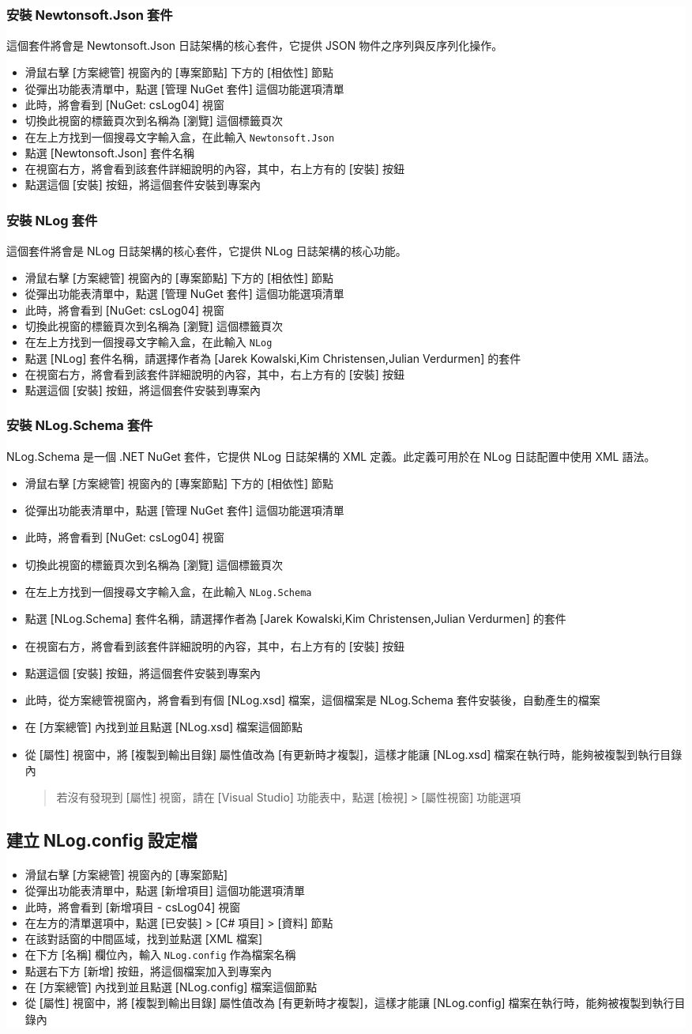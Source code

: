 ### 安裝 Newtonsoft.Json 套件

這個套件將會是 Newtonsoft.Json 日誌架構的核心套件，它提供 JSON 物件之序列與反序列化操作。

* 滑鼠右擊 [方案總管] 視窗內的 [專案節點] 下方的 [相依性] 節點
* 從彈出功能表清單中，點選 [管理 NuGet 套件] 這個功能選項清單
* 此時，將會看到 [NuGet: csLog04] 視窗
* 切換此視窗的標籤頁次到名稱為 [瀏覽] 這個標籤頁次
* 在左上方找到一個搜尋文字輸入盒，在此輸入 `Newtonsoft.Json`
* 點選 [Newtonsoft.Json] 套件名稱
* 在視窗右方，將會看到該套件詳細說明的內容，其中，右上方有的 [安裝] 按鈕
* 點選這個 [安裝] 按鈕，將這個套件安裝到專案內

### 安裝 NLog 套件

這個套件將會是 NLog 日誌架構的核心套件，它提供 NLog 日誌架構的核心功能。

* 滑鼠右擊 [方案總管] 視窗內的 [專案節點] 下方的 [相依性] 節點
* 從彈出功能表清單中，點選 [管理 NuGet 套件] 這個功能選項清單
* 此時，將會看到 [NuGet: csLog04] 視窗
* 切換此視窗的標籤頁次到名稱為 [瀏覽] 這個標籤頁次
* 在左上方找到一個搜尋文字輸入盒，在此輸入 `NLog`
* 點選 [NLog] 套件名稱，請選擇作者為 [Jarek Kowalski,Kim Christensen,Julian Verdurmen] 的套件
* 在視窗右方，將會看到該套件詳細說明的內容，其中，右上方有的 [安裝] 按鈕
* 點選這個 [安裝] 按鈕，將這個套件安裝到專案內

### 安裝 NLog.Schema 套件

NLog.Schema 是一個 .NET NuGet 套件，它提供 NLog 日誌架構的 XML 定義。此定義可用於在 NLog 日誌配置中使用 XML 語法。

* 滑鼠右擊 [方案總管] 視窗內的 [專案節點] 下方的 [相依性] 節點
* 從彈出功能表清單中，點選 [管理 NuGet 套件] 這個功能選項清單
* 此時，將會看到 [NuGet: csLog04] 視窗
* 切換此視窗的標籤頁次到名稱為 [瀏覽] 這個標籤頁次
* 在左上方找到一個搜尋文字輸入盒，在此輸入 `NLog.Schema`
* 點選 [NLog.Schema] 套件名稱，請選擇作者為 [Jarek Kowalski,Kim Christensen,Julian Verdurmen] 的套件
* 在視窗右方，將會看到該套件詳細說明的內容，其中，右上方有的 [安裝] 按鈕
* 點選這個 [安裝] 按鈕，將這個套件安裝到專案內
* 此時，從方案總管視窗內，將會看到有個 [NLog.xsd] 檔案，這個檔案是 NLog.Schema 套件安裝後，自動產生的檔案
* 在 [方案總管] 內找到並且點選 [NLog.xsd] 檔案這個節點
* 從 [屬性] 視窗中，將 [複製到輸出目錄] 屬性值改為 [有更新時才複製]，這樣才能讓 [NLog.xsd] 檔案在執行時，能夠被複製到執行目錄內

  >若沒有發現到 [屬性] 視窗，請在 [Visual Studio] 功能表中，點選 [檢視] > [屬性視窗] 功能選項

## 建立 NLog.config 設定檔

* 滑鼠右擊 [方案總管] 視窗內的 [專案節點]
* 從彈出功能表清單中，點選 [新增項目] 這個功能選項清單
* 此時，將會看到 [新增項目 - csLog04] 視窗
* 在左方的清單選項中，點選 [已安裝] > [C# 項目] > [資料] 節點
* 在該對話窗的中間區域，找到並點選 [XML 檔案]
* 在下方 [名稱] 欄位內，輸入 `NLog.config` 作為檔案名稱
* 點選右下方 [新增] 按鈕，將這個檔案加入到專案內
* 在 [方案總管] 內找到並且點選 [NLog.config] 檔案這個節點
* 從 [屬性] 視窗中，將 [複製到輸出目錄] 屬性值改為 [有更新時才複製]，這樣才能讓 [NLog.config] 檔案在執行時，能夠被複製到執行目錄內
